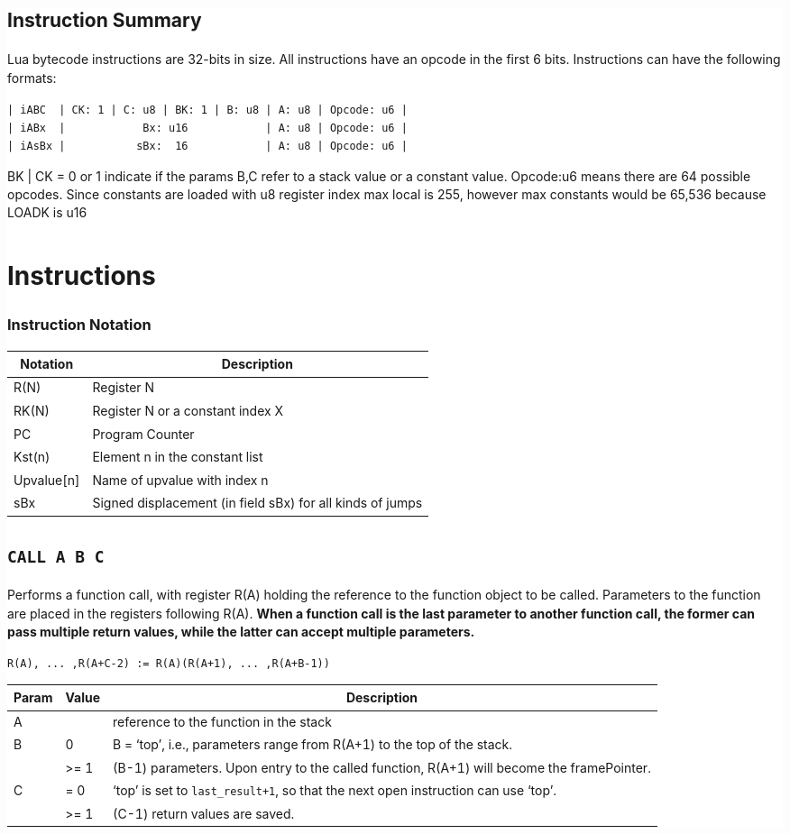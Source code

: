 ## Instruction Summary
Lua bytecode instructions are 32-bits in size. All instructions have an opcode
in the first 6 bits. Instructions can have the following formats:
```
| iABC  | CK: 1 | C: u8 | BK: 1 | B: u8 | A: u8 | Opcode: u6 |
| iABx  |            Bx: u16            | A: u8 | Opcode: u6 |
| iAsBx |           sBx:  16            | A: u8 | Opcode: u6 |
```
BK | CK = 0 or 1 indicate if the params B,C refer to a stack value or a constant
value. Opcode:u6 means there are 64 possible opcodes. Since constants are loaded
with u8 register index max local is 255, however max constants would be 65,536
because LOADK is u16

# Instructions
### Instruction Notation
| Notation   | Description |
|------------|-------------|
| R(N)       | Register N
| RK(N)      | Register N or a constant index X
| PC         | Program Counter
| Kst(n)     | Element n in the constant list
| Upvalue[n] | Name of upvalue with index n
| sBx        | Signed displacement (in field sBx) for all kinds of jumps

## `CALL A B C`
Performs a function call, with register R(A) holding the reference to the function
object to be called. Parameters to the function are placed in the registers following
R(A). **When a function call is the last parameter to another function call, the former
can pass multiple return values, while the latter can accept multiple parameters.**

```
R(A), ... ,R(A+C-2) := R(A)(R(A+1), ... ,R(A+B-1))
```

| Param | Value  | Description |
|-------|--------|-------------|
| A     |        | reference to the function in the stack
| B     | 0      | B = ‘top’, i.e., parameters range from R(A+1) to the top of the stack.
|       | >= 1   | (B-1) parameters. Upon entry to the called function, R(A+1) will become the framePointer.
| C     |  = 0   | ‘top’ is set to `last_result+1`, so that the next open instruction can use ‘top’.
|       | >= 1   | (C-1) return values are saved.
